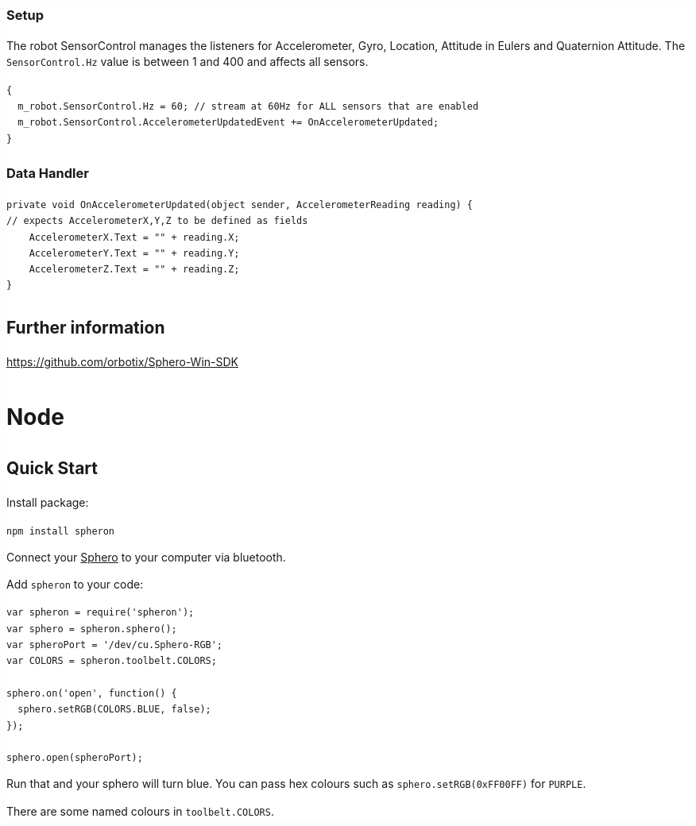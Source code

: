 ### Setup

The robot SensorControl manages the listeners for Accelerometer, Gyro, Location, Attitude in Eulers and Quaternion Attitude.
The `SensorControl.Hz` value is between 1 and 400 and affects all sensors.

    {
      m_robot.SensorControl.Hz = 60; // stream at 60Hz for ALL sensors that are enabled
      m_robot.SensorControl.AccelerometerUpdatedEvent += OnAccelerometerUpdated;
    }

### Data Handler

    private void OnAccelerometerUpdated(object sender, AccelerometerReading reading) {
    // expects AccelerometerX,Y,Z to be defined as fields
        AccelerometerX.Text = "" + reading.X;
        AccelerometerY.Text = "" + reading.Y;
        AccelerometerZ.Text = "" + reading.Z;
    }

## Further information

https://github.com/orbotix/Sphero-Win-SDK

# Node

## Quick Start

Install package:

    npm install spheron

Connect your [Sphero](http://gosphero.com) to your computer via bluetooth.

Add `spheron` to your code:

```
var spheron = require('spheron');
var sphero = spheron.sphero();
var spheroPort = '/dev/cu.Sphero-RGB';
var COLORS = spheron.toolbelt.COLORS;

sphero.on('open', function() {
  sphero.setRGB(COLORS.BLUE, false);
});

sphero.open(spheroPort);
```

Run that and your sphero will turn blue.
You can pass hex colours such as `sphero.setRGB(0xFF00FF)` for `PURPLE`.

There are some named colours in `toolbelt.COLORS`.
